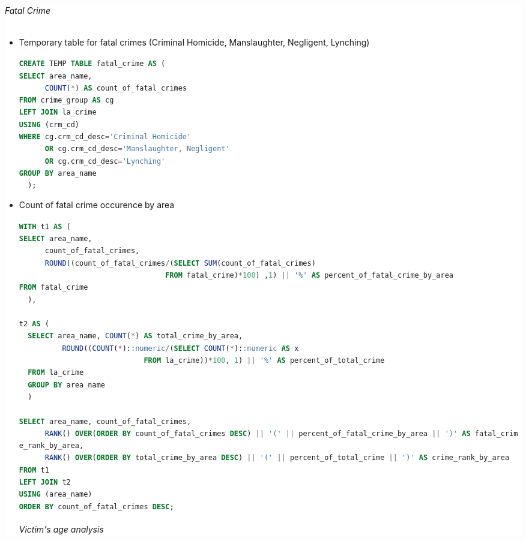 

###### Fatal Crime

- Temporary table for fatal crimes (Criminal Homicide, Manslaughter, Negligent, Lynching)
  
  ```sql
  CREATE TEMP TABLE fatal_crime AS (
  SELECT area_name, 
  		COUNT(*) AS count_of_fatal_crimes
  FROM crime_group AS cg
  LEFT JOIN la_crime
  USING (crm_cd)
  WHERE cg.crm_cd_desc='Criminal Homicide' 
  		OR cg.crm_cd_desc='Manslaughter, Negligent' 
  		OR cg.crm_cd_desc='Lynching'
  GROUP BY area_name
  	);
  
  ```

- Count of fatal crime occurence by area
  
  ```sql
  WITH t1 AS (
  SELECT area_name,
  		count_of_fatal_crimes,
  		ROUND((count_of_fatal_crimes/(SELECT SUM(count_of_fatal_crimes)
  									FROM fatal_crime)*100) ,1) || '%' AS percent_of_fatal_crime_by_area 
  FROM fatal_crime
  	),
  
  t2 AS (
  	SELECT area_name, COUNT(*) AS total_crime_by_area,
  			ROUND((COUNT(*)::numeric/(SELECT COUNT(*)::numeric AS x
  							   FROM la_crime))*100, 1) || '%' AS percent_of_total_crime
  	FROM la_crime
  	GROUP BY area_name
  	)
  	
  SELECT area_name, count_of_fatal_crimes, 
  		RANK() OVER(ORDER BY count_of_fatal_crimes DESC) || '(' || percent_of_fatal_crime_by_area || ')' AS fatal_crime_rank_by_area,
  		RANK() OVER(ORDER BY total_crime_by_area DESC) || '(' || percent_of_total_crime || ')' AS crime_rank_by_area
  FROM t1
  LEFT JOIN t2
  USING (area_name)
  ORDER BY count_of_fatal_crimes DESC; 
  ```
  
  
  
  ###### Victim's age analysis

